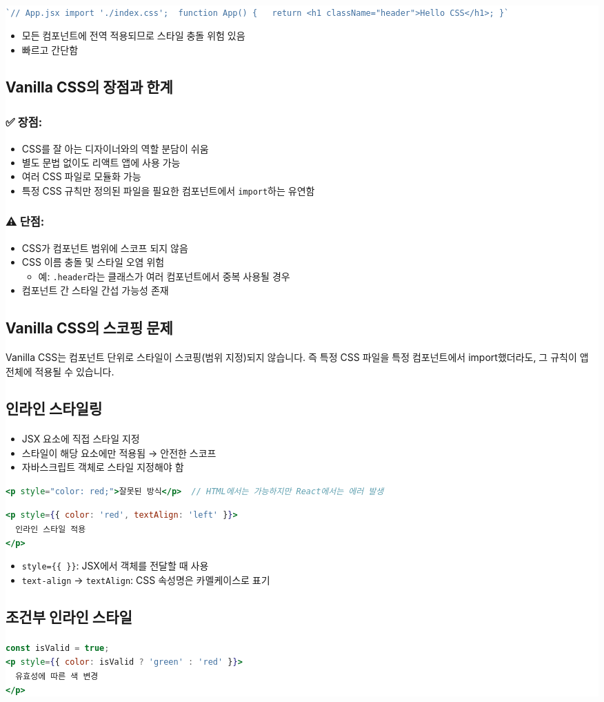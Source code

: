 ```jsx
`// App.jsx import './index.css';  function App() {   return <h1 className="header">Hello CSS</h1>; }`
```
- 모든 컴포넌트에 전역 적용되므로 스타일 충돌 위험 있음
- 빠르고 간단함

## Vanilla CSS의 장점과 한계

### ✅ 장점:
- CSS를 잘 아는 디자이너와의 역할 분담이 쉬움
- 별도 문법 없이도 리액트 앱에 사용 가능
- 여러 CSS 파일로 모듈화 가능
- 특정 CSS 규칙만 정의된 파일을 필요한 컴포넌트에서 `import`하는 유연함

### ⚠️ 단점:
- CSS가 컴포넌트 범위에 스코프 되지 않음
- CSS 이름 충돌 및 스타일 오염 위험
    - 예: `.header`라는 클래스가 여러 컴포넌트에서 중복 사용될 경우
- 컴포넌트 간 스타일 간섭 가능성 존재

## Vanilla CSS의 스코핑 문제

Vanilla CSS는 컴포넌트 단위로 스타일이 스코핑(범위 지정)되지 않습니다. 즉 특정 CSS 파일을 특정 컴포넌트에서 import했더라도, 그 규칙이 앱 전체에 적용될 수 있습니다.

## 인라인 스타일링

- JSX 요소에 직접 스타일 지정
- 스타일이 해당 요소에만 적용됨 → 안전한 스코프
- 자바스크립트 객체로 스타일 지정해야 함

```jsx
<p style="color: red;">잘못된 방식</p>  // HTML에서는 가능하지만 React에서는 에러 발생
```

```jsx
<p style={{ color: 'red', textAlign: 'left' }}>
  인라인 스타일 적용
</p>
```
- `style={{ }}`: JSX에서 객체를 전달할 때 사용
- `text-align` → `textAlign`: CSS 속성명은 카멜케이스로 표기

## 조건부 인라인 스타일

```jsx
const isValid = true;
<p style={{ color: isValid ? 'green' : 'red' }}>
  유효성에 따른 색 변경
</p>
```
